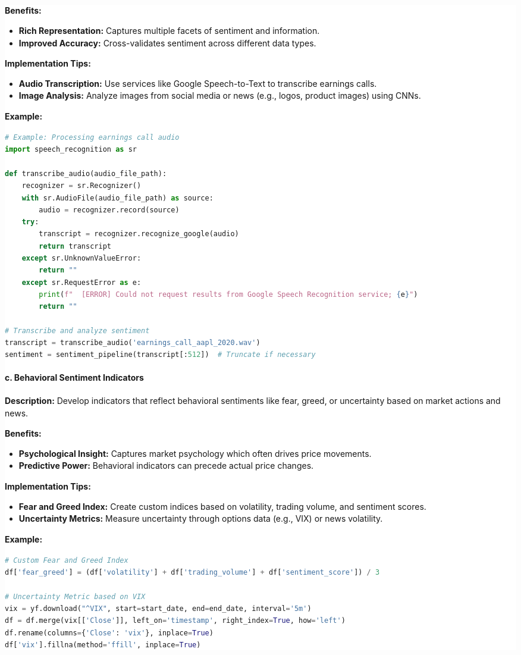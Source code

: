 **Benefits:**

- **Rich Representation:** Captures multiple facets of sentiment and information.
- **Improved Accuracy:** Cross-validates sentiment across different data types.

**Implementation Tips:**

- **Audio Transcription:** Use services like Google Speech-to-Text to transcribe earnings calls.
- **Image Analysis:** Analyze images from social media or news (e.g., logos, product images) using CNNs.

**Example:**

```python
# Example: Processing earnings call audio
import speech_recognition as sr

def transcribe_audio(audio_file_path):
    recognizer = sr.Recognizer()
    with sr.AudioFile(audio_file_path) as source:
        audio = recognizer.record(source)
    try:
        transcript = recognizer.recognize_google(audio)
        return transcript
    except sr.UnknownValueError:
        return ""
    except sr.RequestError as e:
        print(f"  [ERROR] Could not request results from Google Speech Recognition service; {e}")
        return ""

# Transcribe and analyze sentiment
transcript = transcribe_audio('earnings_call_aapl_2020.wav')
sentiment = sentiment_pipeline(transcript[:512])  # Truncate if necessary
```

#### c. Behavioral Sentiment Indicators

**Description:** Develop indicators that reflect behavioral sentiments like fear, greed, or uncertainty based on market actions and news.

**Benefits:**

- **Psychological Insight:** Captures market psychology which often drives price movements.
- **Predictive Power:** Behavioral indicators can precede actual price changes.

**Implementation Tips:**

- **Fear and Greed Index:** Create custom indices based on volatility, trading volume, and sentiment scores.
- **Uncertainty Metrics:** Measure uncertainty through options data (e.g., VIX) or news volatility.

**Example:**

```python
# Custom Fear and Greed Index
df['fear_greed'] = (df['volatility'] + df['trading_volume'] + df['sentiment_score']) / 3

# Uncertainty Metric based on VIX
vix = yf.download("^VIX", start=start_date, end=end_date, interval='5m')
df = df.merge(vix[['Close']], left_on='timestamp', right_index=True, how='left')
df.rename(columns={'Close': 'vix'}, inplace=True)
df['vix'].fillna(method='ffill', inplace=True)
```
